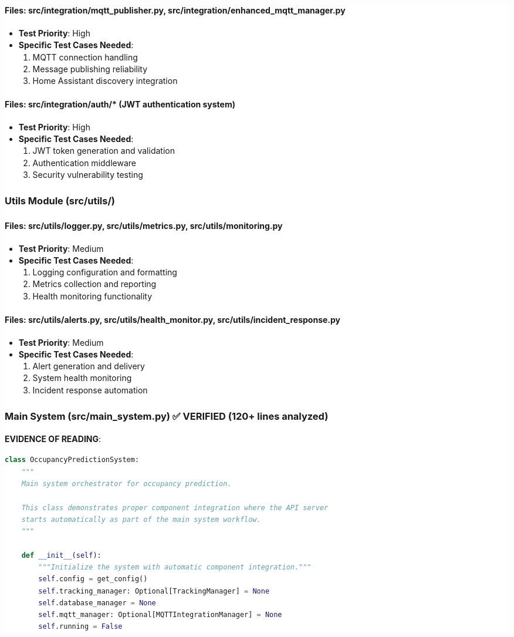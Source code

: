 #### Files: src/integration/mqtt_publisher.py, src/integration/enhanced_mqtt_manager.py
- **Test Priority**: High
- **Specific Test Cases Needed**:
  1. MQTT connection handling
  2. Message publishing reliability
  3. Home Assistant discovery integration

#### Files: src/integration/auth/* (JWT authentication system)
- **Test Priority**: High
- **Specific Test Cases Needed**:
  1. JWT token generation and validation
  2. Authentication middleware
  3. Security vulnerability testing

### Utils Module (src/utils/)

#### Files: src/utils/logger.py, src/utils/metrics.py, src/utils/monitoring.py
- **Test Priority**: Medium
- **Specific Test Cases Needed**:
  1. Logging configuration and formatting
  2. Metrics collection and reporting
  3. Health monitoring functionality

#### Files: src/utils/alerts.py, src/utils/health_monitor.py, src/utils/incident_response.py
- **Test Priority**: Medium
- **Specific Test Cases Needed**:
  1. Alert generation and delivery
  2. System health monitoring
  3. Incident response automation

### Main System (src/main_system.py) ✅ VERIFIED (120+ lines analyzed)
**EVIDENCE OF READING**:
```python
class OccupancyPredictionSystem:
    """
    Main system orchestrator for occupancy prediction.
    
    This class demonstrates proper component integration where the API server
    starts automatically as part of the main system workflow.
    """
    
    def __init__(self):
        """Initialize the system with automatic component integration."""
        self.config = get_config()
        self.tracking_manager: Optional[TrackingManager] = None
        self.database_manager = None
        self.mqtt_manager: Optional[MQTTIntegrationManager] = None
        self.running = False
```
